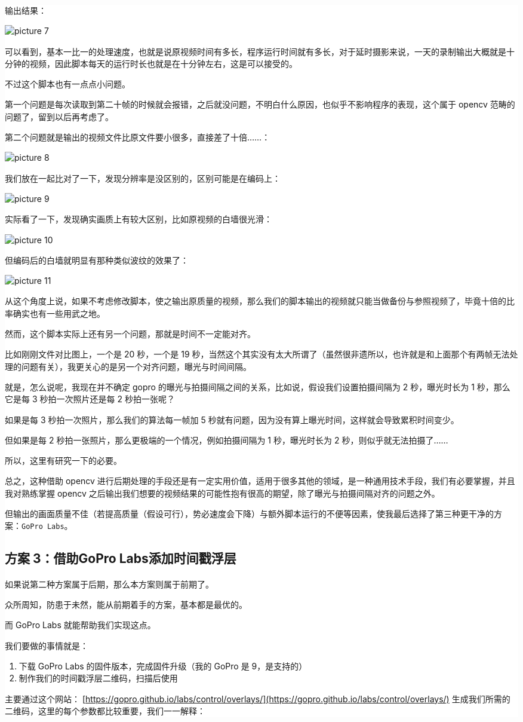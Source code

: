 输出结果：

![picture 7](https://mark-vue-oss.oss-cn-hangzhou.aliyuncs.com/gopro-timestamp-1655358120832-aa46758f93ddc61e960a10c274e8fb7ea49276b152f7d3fa6e343d02c1e2bc9a.png)

可以看到，基本一比一的处理速度，也就是说原视频时间有多长，程序运行时间就有多长，对于延时摄影来说，一天的录制输出大概就是十分钟的视频，因此脚本每天的运行时长也就是在十分钟左右，这是可以接受的。

不过这个脚本也有一点点小问题。

第一个问题是每次读取到第二十帧的时候就会报错，之后就没问题，不明白什么原因，也似乎不影响程序的表现，这个属于 opencv 范畴的问题了，留到以后再考虑了。

第二个问题就是输出的视频文件比原文件要小很多，直接差了十倍……：

![picture 8](https://mark-vue-oss.oss-cn-hangzhou.aliyuncs.com/gopro-timestamp-1655358301337-0a3bc21ac1b530ed8f43053e33a9dc99fc89d90bd464a0e3335c942c9c01ab41.png)

我们放在一起比对了一下，发现分辨率是没区别的，区别可能是在编码上：

![picture 9](https://mark-vue-oss.oss-cn-hangzhou.aliyuncs.com/gopro-timestamp-1655358410672-57cab49192da7b59eed7ba618c39d6d255cee16c69296294643a68eff01f401d.png)

实际看了一下，发现确实画质上有较大区别，比如原视频的白墙很光滑：

![picture 10](https://mark-vue-oss.oss-cn-hangzhou.aliyuncs.com/gopro-timestamp-1655358467434-475e70206879f5478766392201a3660654973eec188934dfe157dbd2a24e0bb0.png)

但编码后的白墙就明显有那种类似波纹的效果了：

![picture 11](https://mark-vue-oss.oss-cn-hangzhou.aliyuncs.com/gopro-timestamp-1655358486566-93f149d18618d08ed0741e37dce78415d64e105c79d847a015f57ce19da5d9f1.png)

从这个角度上说，如果不考虑修改脚本，使之输出原质量的视频，那么我们的脚本输出的视频就只能当做备份与参照视频了，毕竟十倍的比率确实也有一些用武之地。

然而，这个脚本实际上还有另一个问题，那就是时间不一定能对齐。

比如刚刚文件对比图上，一个是 20 秒，一个是 19 秒，当然这个其实没有太大所谓了（虽然很非遗所以，也许就是和上面那个有两帧无法处理的问题有关），我更关心的是另一个对齐问题，曝光与时间间隔。

就是，怎么说呢，我现在并不确定 gopro 的曝光与拍摄间隔之间的关系，比如说，假设我们设置拍摄间隔为 2 秒，曝光时长为 1 秒，那么它是每 3 秒拍一次照片还是每 2 秒拍一张呢？

如果是每 3 秒拍一次照片，那么我们的算法每一帧加 5 秒就有问题，因为没有算上曝光时间，这样就会导致累积时间变少。

但如果是每 2 秒拍一张照片，那么更极端的一个情况，例如拍摄间隔为 1 秒，曝光时长为 2 秒，则似乎就无法拍摄了……

所以，这里有研究一下的必要。

总之，这种借助 opencv 进行后期处理的手段还是有一定实用价值，适用于很多其他的领域，是一种通用技术手段，我们有必要掌握，并且我对熟练掌握 opencv 之后输出我们想要的视频结果的可能性抱有很高的期望，除了曝光与拍摄间隔对齐的问题之外。

但输出的画面质量不佳（若提高质量（假设可行），势必速度会下降）与额外脚本运行的不便等因素，使我最后选择了第三种更干净的方案：`GoPro Labs`。

## 方案 3：借助**GoPro Labs**添加时间戳浮层

如果说第二种方案属于后期，那么本方案则属于前期了。

众所周知，防患于未然，能从前期着手的方案，基本都是最优的。

而 GoPro Labs 就能帮助我们实现这点。

我们要做的事情就是：

1. 下载 GoPro Labs 的固件版本，完成固件升级（我的 GoPro 是 9，是支持的）
2. 制作我们的时间戳浮层二维码，扫描后使用

主要通过这个网站： [https://gopro.github.io/labs/control/overlays/](https://gopro.github.io/labs/control/overlays/) 生成我们所需的二维码，这里的每个参数都比较重要，我们一一解释：
